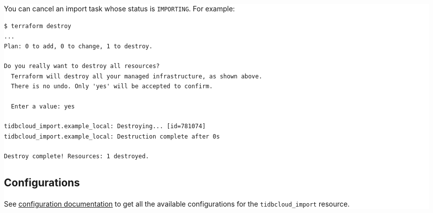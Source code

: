 You can cancel an import task whose status is `IMPORTING`. For example:

```
$ terraform destroy
...
Plan: 0 to add, 0 to change, 1 to destroy.

Do you really want to destroy all resources?
  Terraform will destroy all your managed infrastructure, as shown above.
  There is no undo. Only 'yes' will be accepted to confirm.

  Enter a value: yes

tidbcloud_import.example_local: Destroying... [id=781074]
tidbcloud_import.example_local: Destruction complete after 0s

Destroy complete! Resources: 1 destroyed.
```

## Configurations

See [configuration documentation](https://registry.terraform.io/providers/tidbcloud/tidbcloud/latest/docs/resources/import) to get all the available configurations for the `tidbcloud_import` resource.

